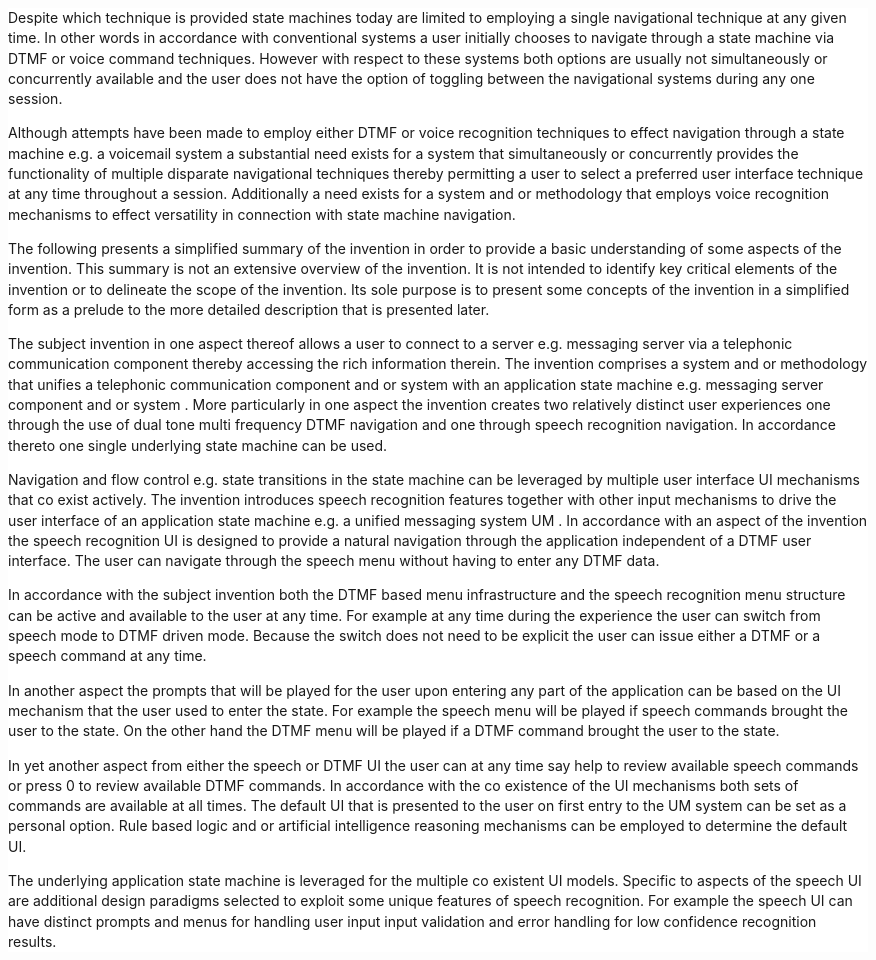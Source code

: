 Despite which technique is provided state machines today are limited to employing a single navigational technique at any given time. In other words in accordance with conventional systems a user initially chooses to navigate through a state machine via DTMF or voice command techniques. However with respect to these systems both options are usually not simultaneously or concurrently available and the user does not have the option of toggling between the navigational systems during any one session.

Although attempts have been made to employ either DTMF or voice recognition techniques to effect navigation through a state machine e.g. a voicemail system a substantial need exists for a system that simultaneously or concurrently provides the functionality of multiple disparate navigational techniques thereby permitting a user to select a preferred user interface technique at any time throughout a session. Additionally a need exists for a system and or methodology that employs voice recognition mechanisms to effect versatility in connection with state machine navigation.

The following presents a simplified summary of the invention in order to provide a basic understanding of some aspects of the invention. This summary is not an extensive overview of the invention. It is not intended to identify key critical elements of the invention or to delineate the scope of the invention. Its sole purpose is to present some concepts of the invention in a simplified form as a prelude to the more detailed description that is presented later.

The subject invention in one aspect thereof allows a user to connect to a server e.g. messaging server via a telephonic communication component thereby accessing the rich information therein. The invention comprises a system and or methodology that unifies a telephonic communication component and or system with an application state machine e.g. messaging server component and or system . More particularly in one aspect the invention creates two relatively distinct user experiences one through the use of dual tone multi frequency DTMF navigation and one through speech recognition navigation. In accordance thereto one single underlying state machine can be used.

Navigation and flow control e.g. state transitions in the state machine can be leveraged by multiple user interface UI mechanisms that co exist actively. The invention introduces speech recognition features together with other input mechanisms to drive the user interface of an application state machine e.g. a unified messaging system UM . In accordance with an aspect of the invention the speech recognition UI is designed to provide a natural navigation through the application independent of a DTMF user interface. The user can navigate through the speech menu without having to enter any DTMF data.

In accordance with the subject invention both the DTMF based menu infrastructure and the speech recognition menu structure can be active and available to the user at any time. For example at any time during the experience the user can switch from speech mode to DTMF driven mode. Because the switch does not need to be explicit the user can issue either a DTMF or a speech command at any time.

In another aspect the prompts that will be played for the user upon entering any part of the application can be based on the UI mechanism that the user used to enter the state. For example the speech menu will be played if speech commands brought the user to the state. On the other hand the DTMF menu will be played if a DTMF command brought the user to the state.

In yet another aspect from either the speech or DTMF UI the user can at any time say help to review available speech commands or press 0 to review available DTMF commands. In accordance with the co existence of the UI mechanisms both sets of commands are available at all times. The default UI that is presented to the user on first entry to the UM system can be set as a personal option. Rule based logic and or artificial intelligence reasoning mechanisms can be employed to determine the default UI.

The underlying application state machine is leveraged for the multiple co existent UI models. Specific to aspects of the speech UI are additional design paradigms selected to exploit some unique features of speech recognition. For example the speech UI can have distinct prompts and menus for handling user input input validation and error handling for low confidence recognition results.
